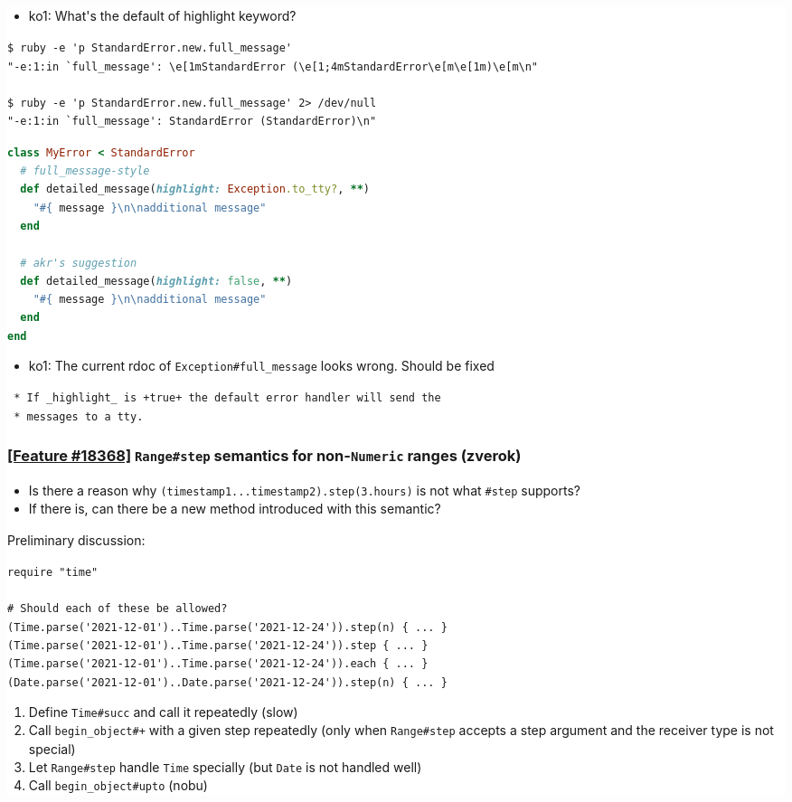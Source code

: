 * ko1: What's the default of highlight keyword?

```
$ ruby -e 'p StandardError.new.full_message'
"-e:1:in `full_message': \e[1mStandardError (\e[1;4mStandardError\e[m\e[1m)\e[m\n"

$ ruby -e 'p StandardError.new.full_message' 2> /dev/null
"-e:1:in `full_message': StandardError (StandardError)\n"
```

```ruby
class MyError < StandardError
  # full_message-style
  def detailed_message(highlight: Exception.to_tty?, **)
    "#{ message }\n\nadditional message"
  end

  # akr's suggestion
  def detailed_message(highlight: false, **)
    "#{ message }\n\nadditional message"
  end
end
```

* ko1: The current rdoc of `Exception#full_message` looks wrong. Should be fixed

```
 * If _highlight_ is +true+ the default error handler will send the
 * messages to a tty.
```


### [[Feature #18368]](https://bugs.ruby-lang.org/issues/18368) `Range#step` semantics for non-`Numeric` ranges (zverok)

* Is there a reason why `(timestamp1...timestamp2).step(3.hours)` is not what `#step` supports?
* If there is, can there be a new method introduced with this semantic?

Preliminary discussion:

```ruby=
require "time"

# Should each of these be allowed?
(Time.parse('2021-12-01')..Time.parse('2021-12-24')).step(n) { ... }
(Time.parse('2021-12-01')..Time.parse('2021-12-24')).step { ... }
(Time.parse('2021-12-01')..Time.parse('2021-12-24')).each { ... }
(Date.parse('2021-12-01')..Date.parse('2021-12-24')).step(n) { ... }
```

1. Define `Time#succ` and call it repeatedly (slow)
2. Call `begin_object#+` with a given step repeatedly (only when `Range#step` accepts a step argument and the receiver type is not special)
3. Let `Range#step` handle `Time` specially (but `Date` is not handled well)
4. Call `begin_object#upto` (nobu)
